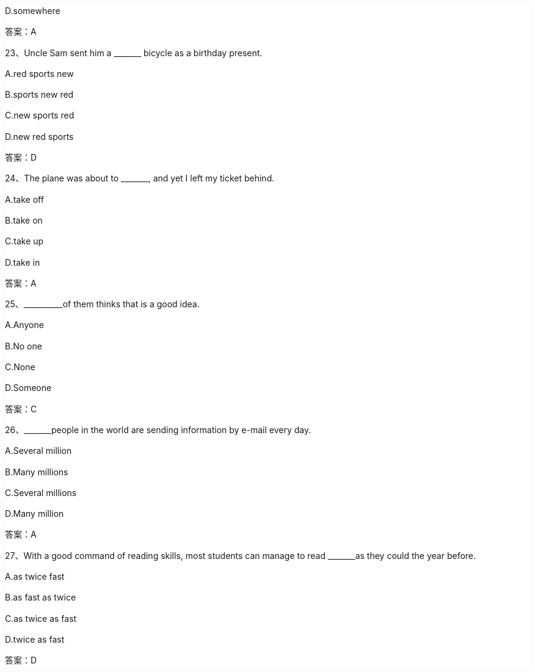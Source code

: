 D.somewhere

答案：A

23、Uncle Sam sent him a \_\_\_\_\_\_\_ bicycle as a birthday present.

A.red sports new

B.sports new red

C.new sports red

D.new red sports

答案：D

24、The plane was about to \_\_\_\_\_\_\_, and yet I left my ticket behind.

A.take off

B.take on

C.take up

D.take in

答案：A

25、\_\_\_\_\_\_\_\_\_\_of them thinks that is a good idea.

A.Anyone

B.No one

C.None

D.Someone

答案：C

26、\_\_\_\_\_\_\_people in the world are sending information by e-mail every day.

A.Several million

B.Many millions

C.Several millions

D.Many million

答案：A

27、With a good command of reading skills, most students can manage to read \_\_\_\_\_\_\_as they could the year before.

A.as twice fast

B.as fast as twice

C.as twice as fast

D.twice as fast

答案：D
